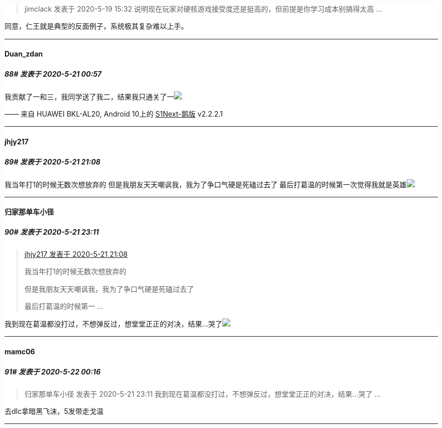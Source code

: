 
<blockquote>jimclack 发表于 2020-5-19 15:32
说明现在玩家对硬核游戏接受度还是挺高的，但前提是你学习成本别搞得太高 ...</blockquote>
同意，仁王就是典型的反面例子，系统极其复杂难以上手。


-----

####  Duan_zdan  
##### 88#       发表于 2020-5-21 00:57


我贡献了一和三，我同学送了我二，结果我只通关了一<img src="https://static.saraba1st.com/image/smiley/carton2017/042.png" referrerpolicy="no-referrer">

—— 来自 HUAWEI BKL-AL20, Android 10上的 [S1Next-鹅版](https://github.com/ykrank/S1-Next/releases) v2.2.2.1


-----

####  jhjy217  
##### 89#       发表于 2020-5-21 21:08


我当年打1的时候无数次想放弃的
但是我朋友天天嘲讽我，我为了争口气硬是死磕过去了
最后打葛温的时候第一次觉得我就是英雄<img src="https://static.saraba1st.com/image/smiley/face2017/139.png" referrerpolicy="no-referrer">


-----

####  归家那单车小径  
##### 90#       发表于 2020-5-21 23:11


<blockquote><a href="httphttps://bbs.saraba1st.com/2b/forum.php?mod=redirect&amp;goto=findpost&amp;pid=47506193&amp;ptid=1936137" target="_blank">jhjy217 发表于 2020-5-21 21:08</a>

我当年打1的时候无数次想放弃的

但是我朋友天天嘲讽我，我为了争口气硬是死磕过去了

最后打葛温的时候第一 ...</blockquote>
我到现在葛温都没打过，不想弹反过，想堂堂正正的对决，结果...哭了<img src="https://static.saraba1st.com/image/smiley/face2017/138.png" referrerpolicy="no-referrer">


-----

####  mamc06  
##### 91#       发表于 2020-5-22 00:16


<blockquote>归家那单车小径 发表于 2020-5-21 23:11
我到现在葛温都没打过，不想弹反过，想堂堂正正的对决，结果...哭了 ...</blockquote>
去dlc拿暗黑飞沫，5发带走戈温


-----
